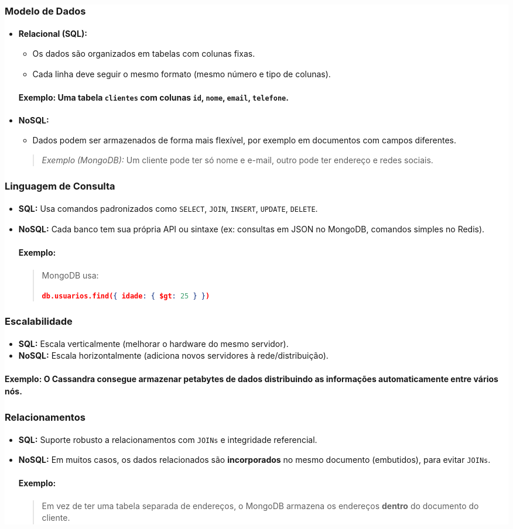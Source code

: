 ### Modelo de Dados

* **Relacional (SQL):**

  * Os dados são organizados em tabelas com colunas fixas.

  * Cada linha deve seguir o mesmo formato (mesmo número e tipo de colunas).

  #### Exemplo: Uma tabela `clientes` com colunas `id`, `nome`, `email`, `telefone`.

* **NoSQL:**

  * Dados podem ser armazenados de forma mais flexível, por exemplo em documentos com campos diferentes.

  > *Exemplo (MongoDB):* Um cliente pode ter só nome e e-mail, outro pode ter endereço e redes sociais.


### Linguagem de Consulta

* **SQL:** Usa comandos padronizados como `SELECT`, `JOIN`, `INSERT`, `UPDATE`, `DELETE`.

* **NoSQL:** Cada banco tem sua própria API ou sintaxe (ex: consultas em JSON no MongoDB, comandos simples no Redis).

  #### Exemplo:
  > MongoDB usa:
  >
  > ```json
  > db.usuarios.find({ idade: { $gt: 25 } })
  > ```


### Escalabilidade

* **SQL:** Escala verticalmente (melhorar o hardware do mesmo servidor).
* **NoSQL:** Escala horizontalmente (adiciona novos servidores à rede/distribuição).

#### Exemplo: O Cassandra consegue armazenar petabytes de dados distribuindo as informações automaticamente entre vários nós.


### Relacionamentos

* **SQL:** Suporte robusto a relacionamentos com `JOINs` e integridade referencial.

* **NoSQL:** Em muitos casos, os dados relacionados são **incorporados** no mesmo documento (embutidos), para evitar `JOINs`.

  #### Exemplo:
  > Em vez de ter uma tabela separada de endereços, o MongoDB armazena os endereços **dentro** do documento do cliente.

